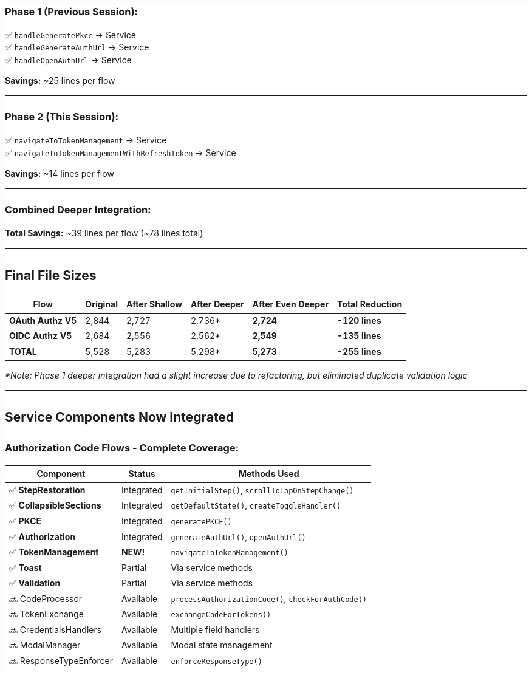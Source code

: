 ### **Phase 1 (Previous Session):**
✅ `handleGeneratePkce` → Service  
✅ `handleGenerateAuthUrl` → Service  
✅ `handleOpenAuthUrl` → Service

**Savings:** ~25 lines per flow

---

### **Phase 2 (This Session):**
✅ `navigateToTokenManagement` → Service  
✅ `navigateToTokenManagementWithRefreshToken` → Service

**Savings:** ~14 lines per flow

---

### **Combined Deeper Integration:**
**Total Savings:** ~39 lines per flow (~78 lines total)

---

## Final File Sizes

| Flow | Original | After Shallow | After Deeper | After Even Deeper | Total Reduction |
|------|----------|---------------|--------------|-------------------|-----------------|
| **OAuth Authz V5** | 2,844 | 2,727 | 2,736* | **2,724** | **-120 lines** |
| **OIDC Authz V5** | 2,684 | 2,556 | 2,562* | **2,549** | **-135 lines** |
| **TOTAL** | 5,528 | 5,283 | 5,298* | **5,273** | **-255 lines** |

*\*Note: Phase 1 deeper integration had a slight increase due to refactoring, but eliminated duplicate validation logic*

---

## Service Components Now Integrated

### **Authorization Code Flows - Complete Coverage:**

| Component | Status | Methods Used |
|-----------|--------|--------------|
| ✅ **StepRestoration** | Integrated | `getInitialStep()`, `scrollToTopOnStepChange()` |
| ✅ **CollapsibleSections** | Integrated | `getDefaultState()`, `createToggleHandler()` |
| ✅ **PKCE** | Integrated | `generatePKCE()` |
| ✅ **Authorization** | Integrated | `generateAuthUrl()`, `openAuthUrl()` |
| ✅ **TokenManagement** | **NEW!** | `navigateToTokenManagement()` |
| ✅ **Toast** | Partial | Via service methods |
| ✅ **Validation** | Partial | Via service methods |
| 🔜 CodeProcessor | Available | `processAuthorizationCode()`, `checkForAuthCode()` |
| 🔜 TokenExchange | Available | `exchangeCodeForTokens()` |
| 🔜 CredentialsHandlers | Available | Multiple field handlers |
| 🔜 ModalManager | Available | Modal state management |
| 🔜 ResponseTypeEnforcer | Available | `enforceResponseType()` |